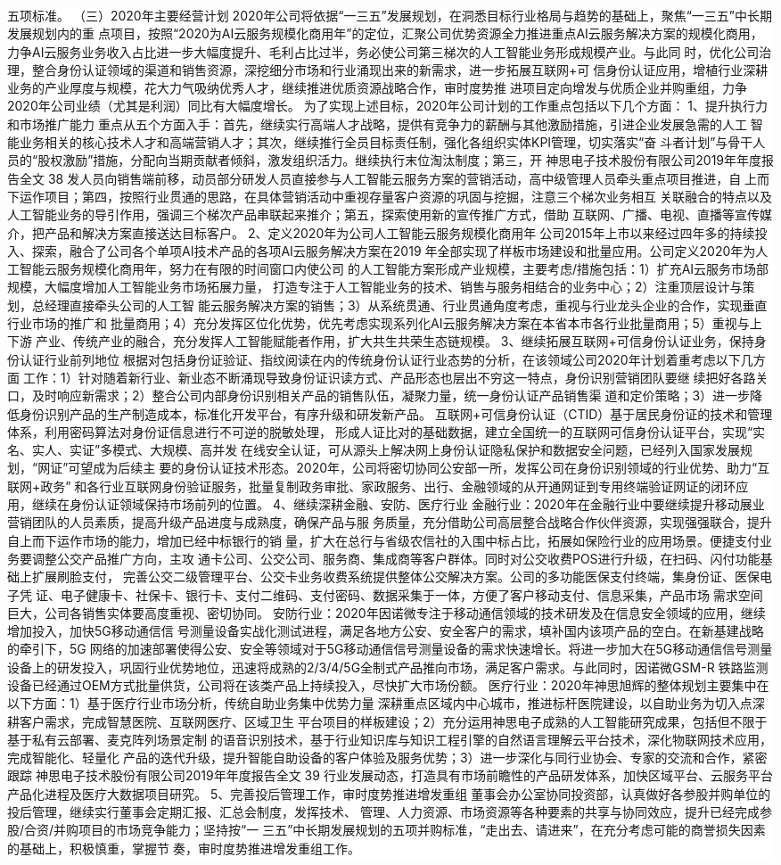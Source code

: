 五项标准。
（三）2020年主要经营计划
2020年公司将依据“一三五”发展规划，在洞悉目标行业格局与趋势的基础上，聚焦“一三五”中长期发展规划内的重
点项目，按照“2020为AI云服务规模化商用年”的定位，汇聚公司优势资源全力推进重点AI云服务解决方案的规模化商用，
力争AI云服务业务收入占比进一步大幅度提升、毛利占比过半，务必使公司第三梯次的人工智能业务形成规模产业。与此同
时，优化公司治理，整合身份认证领域的渠道和销售资源，深挖细分市场和行业涌现出来的新需求，进一步拓展互联网+可
信身份认证应用，增植行业深耕业务的产业厚度与规模，花大力气吸纳优秀人才，继续推进优质资源战略合作，审时度势推
进项目定向增发与优质企业并购重组，力争2020年公司业绩（尤其是利润）同比有大幅度增长。
为了实现上述目标，2020年公司计划的工作重点包括以下几个方面：
1、提升执行力和市场推广能力
重点从五个方面入手：首先，继续实行高端人才战略，提供有竞争力的薪酬与其他激励措施，引进企业发展急需的人工
智能业务相关的核心技术人才和高端营销人才；其次，继续推行全员目标责任制，强化各组织实体KPI管理，切实落实“奋
斗者计划”与骨干人员的“股权激励”措施，分配向当期贡献者倾斜，激发组织活力。继续执行末位淘汰制度；第三，开
神思电子技术股份有限公司2019年年度报告全文
38
发人员向销售端前移，动员部分研发人员直接参与人工智能云服务方案的营销活动，高中级管理人员牵头重点项目推进，自
上而下运作项目；第四，按照行业贯通的思路，在具体营销活动中重视存量客户资源的巩固与挖掘，注意三个梯次业务相互
关联融合的特点以及人工智能业务的导引作用，强调三个梯次产品串联起来推介；第五，探索使用新的宣传推广方式，借助
互联网、广播、电视、直播等宣传媒介，把产品和解决方案直接送达目标客户。
2、定义2020年为公司人工智能云服务规模化商用年
公司2015年上市以来经过四年多的持续投入、探索，融合了公司各个单项AI技术产品的各项AI云服务解决方案在2019
年全部实现了样板市场建设和批量应用。公司定义2020年为人工智能云服务规模化商用年，努力在有限的时间窗口内使公司
的人工智能方案形成产业规模，主要考虑/措施包括：1）扩充AI云服务市场部规模，大幅度增加人工智能业务市场拓展力量，
打造专注于人工智能业务的技术、销售与服务相结合的业务中心；2）注重顶层设计与策划，总经理直接牵头公司的人工智
能云服务解决方案的销售；3）从系统贯通、行业贯通角度考虑，重视与行业龙头企业的合作，实现垂直行业市场的推广和
批量商用；4）充分发挥区位化优势，优先考虑实现系列化AI云服务解决方案在本省本市各行业批量商用；5）重视与上下游
产业、传统产业的融合，充分发挥人工智能赋能者作用，扩大共生共荣生态链规模。
3、继续拓展互联网+可信身份认证业务，保持身份认证行业前列地位
根据对包括身份证验证、指纹阅读在内的传统身份认证行业态势的分析，在该领域公司2020年计划着重考虑以下几方面
工作：1）针对随着新行业、新业态不断涌现导致身份证识读方式、产品形态也层出不穷这一特点，身份识别营销团队要继
续把好各路关口，及时响应新需求；2）整合公司内部身份识别相关产品的销售队伍，凝聚力量，统一身份认证产品销售渠
道和定价策略；3）进一步降低身份识别产品的生产制造成本，标准化开发平台，有序升级和研发新产品。
互联网+可信身份认证（CTID）基于居民身份证的技术和管理体系，利用密码算法对身份证信息进行不可逆的脱敏处理，
形成人证比对的基础数据，建立全国统一的互联网可信身份认证平台，实现“实名、实人、实证”多模式、大规模、高并发
在线安全认证，可从源头上解决网上身份认证隐私保护和数据安全问题，已经列入国家发展规划，“网证”可望成为后续主
要的身份认证技术形态。2020年，公司将密切协同公安部一所，发挥公司在身份识别领域的行业优势、助力“互联网+政务”
和各行业互联网身份验证服务，批量复制政务审批、家政服务、出行、金融领域的从开通网证到专用终端验证网证的闭环应
用，继续在身份认证领域保持市场前列的位置。
4、继续深耕金融、安防、医疗行业
金融行业：2020年在金融行业中要继续提升移动展业营销团队的人员素质，提高升级产品进度与成熟度，确保产品与服
务质量，充分借助公司高层整合战略合作伙伴资源，实现强强联合，提升自上而下运作市场的能力，增加已经中标银行的销
量，扩大在总行与省级农信社的入围中标占比，拓展如保险行业的应用场景。便捷支付业务要调整公交产品推广方向，主攻
通卡公司、公交公司、服务商、集成商等客户群体。同时对公交收费POS进行升级，在扫码、闪付功能基础上扩展刷脸支付，
完善公交二级管理平台、公交卡业务收费系统提供整体公交解决方案。公司的多功能医保支付终端，集身份证、医保电子凭
证、电子健康卡、社保卡、银行卡、支付二维码、支付密码、数据采集于一体，方便了客户移动支付、信息采集，产品市场
需求空间巨大，公司各销售实体要高度重视、密切协同。
安防行业：2020年因诺微专注于移动通信领域的技术研发及在信息安全领域的应用，继续增加投入，加快5G移动通信信
号测量设备实战化测试进程，满足各地方公安、安全客户的需求，填补国内该项产品的空白。在新基建战略的牵引下，5G
网络的加速部署使得公安、安全等领域对于5G移动通信信号测量设备的需求快速增长。将进一步加大在5G移动通信信号测量
设备上的研发投入，巩固行业优势地位，迅速将成熟的2/3/4/5G全制式产品推向市场，满足客户需求。与此同时，因诺微GSM-R
铁路监测设备已经通过OEM方式批量供货，公司将在该类产品上持续投入，尽快扩大市场份额。
医疗行业：2020年神思旭辉的整体规划主要集中在以下方面：1）基于医疗行业市场分析，传统自助业务集中优势力量
深耕重点区域内中心城市，推进标杆医院建设，以自助业务为切入点深耕客户需求，完成智慧医院、互联网医疗、区域卫生
平台项目的样板建设；2）充分运用神思电子成熟的人工智能研究成果，包括但不限于基于私有云部署、麦克阵列场景定制
的语音识别技术，基于行业知识库与知识工程引擎的自然语言理解云平台技术，深化物联网技术应用，完成智能化、轻量化
产品的迭代升级，提升智能自助设备的客户体验及服务优势；3）进一步深化与同行业协会、专家的交流和合作，紧密跟踪
神思电子技术股份有限公司2019年年度报告全文
39
行业发展动态，打造具有市场前瞻性的产品研发体系，加快区域平台、云服务平台产品化进程及医疗大数据项目研究。
5、完善投后管理工作，审时度势推进增发重组
董事会办公室协同投资部，认真做好各参股并购单位的投后管理，继续实行董事会定期汇报、汇总会制度，发挥技术、
管理、人力资源、市场资源等各种要素的共享与协同效应，提升已经完成参股/合资/并购项目的市场竞争能力；坚持按“一
三五”中长期发展规划的五项并购标准，“走出去、请进来”，在充分考虑可能的商誉损失因素的基础上，积极慎重，掌握节
奏，审时度势推进增发重组工作。